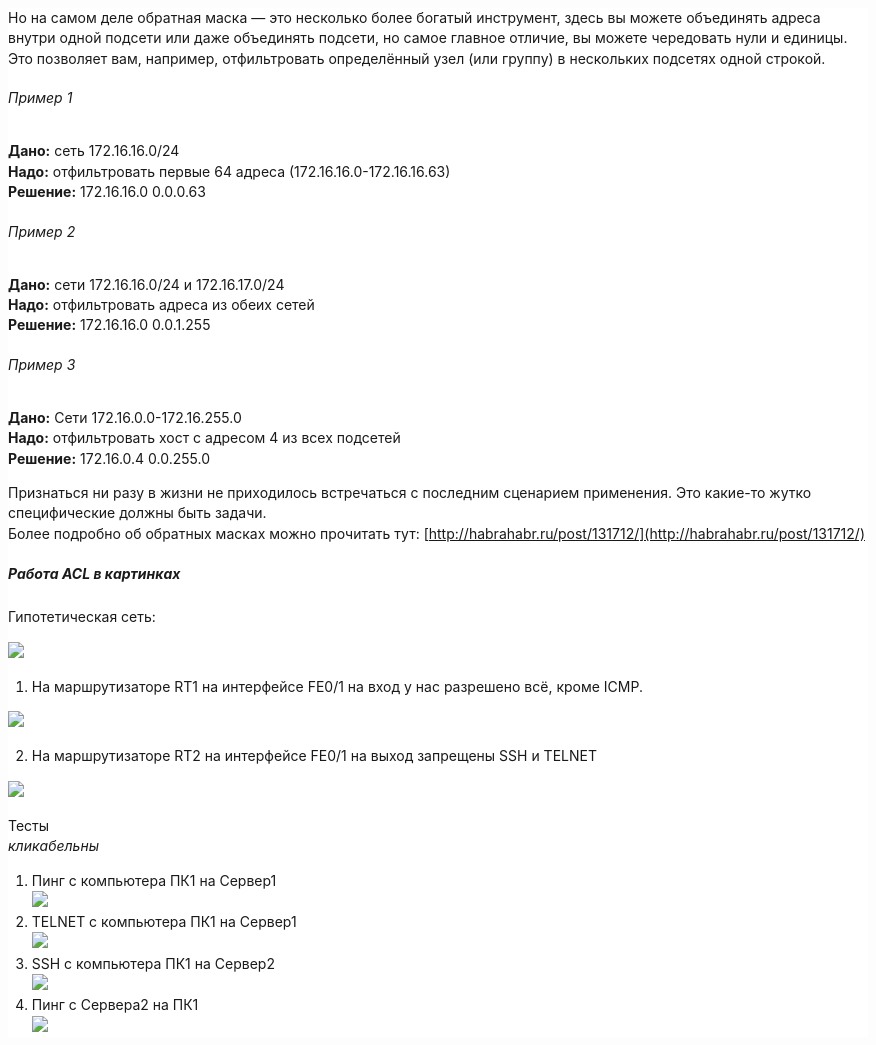 Но на самом деле обратная маска — это несколько более богатый инструмент, здесь вы можете объединять адреса внутри одной подсети или даже объединять подсети, но самое главное отличие, вы можете чередовать нули и единицы. Это позволяет вам, например, отфильтровать определённый узел (или группу) в нескольких подсетях одной строкой.  

###### Пример 1

**Дано:** сеть 172.16.16.0/24  
**Надо:** отфильтровать первые 64 адреса (172.16.16.0-172.16.16.63)  
**Решение:** 172.16.16.0 0.0.0.63  

###### Пример 2

**Дано:** сети 172.16.16.0/24 и 172.16.17.0/24  
**Надо:** отфильтровать адреса из обеих сетей  
**Решение:** 172.16.16.0 0.0.1.255  

###### Пример 3

**Дано:** Сети 172.16.0.0-172.16.255.0  
**Надо:** отфильтровать хост с адресом 4 из всех подсетей  
**Решение:** 172.16.0.4 0.0.255.0  

Признаться ни разу в жизни не приходилось встречаться с последним сценарием применения. Это какие-то жутко специфические должны быть задачи.  
Более подробно об обратных масках можно прочитать тут: [http://habrahabr.ru/post/131712/](http://habrahabr.ru/post/131712/)  

##### Работа ACL в картинках

Гипотетическая сеть:  

![](http://img-fotki.yandex.ru/get/6405/83739833.1b/0_92a17_54168b47_XL.jpg)  

1) На маршрутизаторе RT1 на интерфейсе FE0/1 на вход у нас разрешено всё, кроме ICMP.  

![](http://img-fotki.yandex.ru/get/5706/83739833.1b/0_92a18_3887c542_XL.jpg)  

2) На маршрутизаторе RT2 на интерфейсе FE0/1 на выход запрещены SSH и TELNET  

![](http://img-fotki.yandex.ru/get/6403/83739833.1b/0_92a19_fca28647_XL.jpg)  

Тесты  
_кликабельны_  
1) Пинг с компьютера ПК1 на Сервер1  
[![](http://img-fotki.yandex.ru/get/6403/83739833.1b/0_92a13_e88a2c24_M.jpg)](http://img-fotki.yandex.ru/get/6403/83739833.1b/0_92a13_e88a2c24_L.jpg)  
2) TELNET с компьютера ПК1 на Сервер1  
[![](http://img-fotki.yandex.ru/get/6404/83739833.1b/0_92a14_fcf521de_M.jpg)](http://img-fotki.yandex.ru/get/6404/83739833.1b/0_92a14_fcf521de_L.jpg)  
3) SSH с компьютера ПК1 на Сервер2  
[![](http://img-fotki.yandex.ru/get/6401/83739833.1b/0_92a15_f45836_M.jpg)](http://img-fotki.yandex.ru/get/6401/83739833.1b/0_92a15_f45836_L.jpg)  
4) Пинг с Сервера2 на ПК1  
[![](http://img-fotki.yandex.ru/get/6405/83739833.1b/0_92a16_9275441b_M.jpg)](http://img-fotki.yandex.ru/get/6405/83739833.1b/0_92a16_9275441b_L.jpg)  
